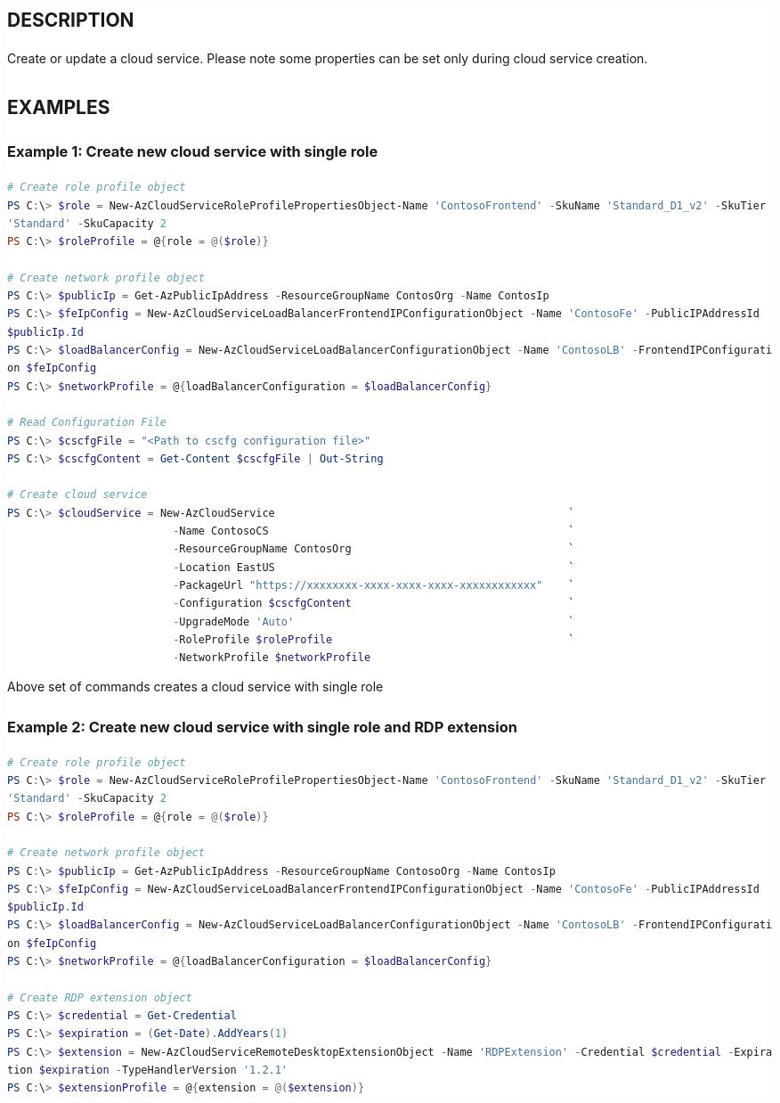 ## DESCRIPTION
Create or update a cloud service.
Please note some properties can be set only during cloud service creation.

## EXAMPLES

### Example 1: Create new cloud service with single role
```powershell
# Create role profile object
PS C:\> $role = New-AzCloudServiceRoleProfilePropertiesObject-Name 'ContosoFrontend' -SkuName 'Standard_D1_v2' -SkuTier 'Standard' -SkuCapacity 2
PS C:\> $roleProfile = @{role = @($role)}

# Create network profile object
PS C:\> $publicIp = Get-AzPublicIpAddress -ResourceGroupName ContosOrg -Name ContosIp
PS C:\> $feIpConfig = New-AzCloudServiceLoadBalancerFrontendIPConfigurationObject -Name 'ContosoFe' -PublicIPAddressId $publicIp.Id
PS C:\> $loadBalancerConfig = New-AzCloudServiceLoadBalancerConfigurationObject -Name 'ContosoLB' -FrontendIPConfiguration $feIpConfig
PS C:\> $networkProfile = @{loadBalancerConfiguration = $loadBalancerConfig}

# Read Configuration File
PS C:\> $cscfgFile = "<Path to cscfg configuration file>"
PS C:\> $cscfgContent = Get-Content $cscfgFile | Out-String

# Create cloud service
PS C:\> $cloudService = New-AzCloudService                                              `
                          -Name ContosoCS                                               `
                          -ResourceGroupName ContosOrg                                  `
                          -Location EastUS                                              `
                          -PackageUrl "https://xxxxxxxx-xxxx-xxxx-xxxx-xxxxxxxxxxxx"    `
                          -Configuration $cscfgContent                                  `
                          -UpgradeMode 'Auto'                                           `
                          -RoleProfile $roleProfile                                     `
                          -NetworkProfile $networkProfile
```

Above set of commands creates a cloud service with single role

### Example 2: Create new cloud service with single role and RDP extension
```powershell
# Create role profile object
PS C:\> $role = New-AzCloudServiceRoleProfilePropertiesObject-Name 'ContosoFrontend' -SkuName 'Standard_D1_v2' -SkuTier 'Standard' -SkuCapacity 2
PS C:\> $roleProfile = @{role = @($role)}

# Create network profile object
PS C:\> $publicIp = Get-AzPublicIpAddress -ResourceGroupName ContosoOrg -Name ContosIp
PS C:\> $feIpConfig = New-AzCloudServiceLoadBalancerFrontendIPConfigurationObject -Name 'ContosoFe' -PublicIPAddressId $publicIp.Id
PS C:\> $loadBalancerConfig = New-AzCloudServiceLoadBalancerConfigurationObject -Name 'ContosoLB' -FrontendIPConfiguration $feIpConfig
PS C:\> $networkProfile = @{loadBalancerConfiguration = $loadBalancerConfig}

# Create RDP extension object
PS C:\> $credential = Get-Credential
PS C:\> $expiration = (Get-Date).AddYears(1)
PS C:\> $extension = New-AzCloudServiceRemoteDesktopExtensionObject -Name 'RDPExtension' -Credential $credential -Expiration $expiration -TypeHandlerVersion '1.2.1'
PS C:\> $extensionProfile = @{extension = @($extension)}

```